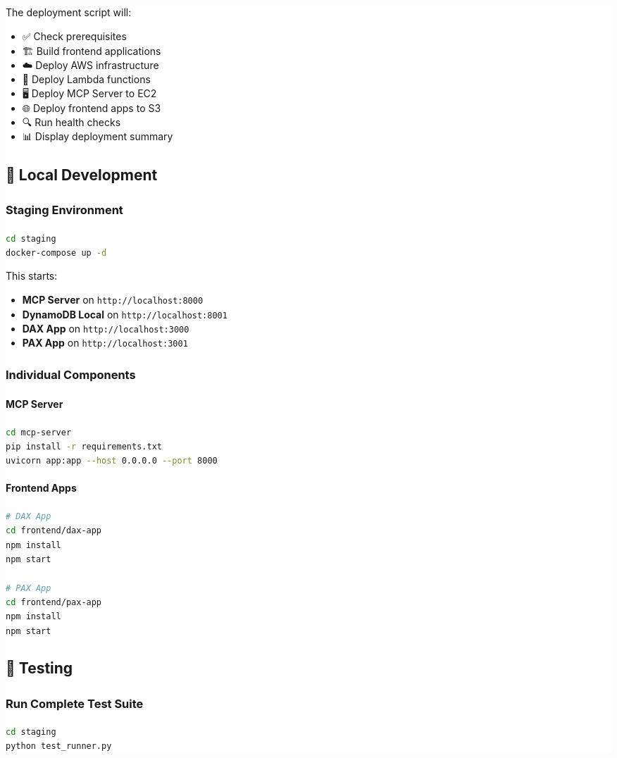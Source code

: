 The deployment script will:
- ✅ Check prerequisites
- 🏗️ Build frontend applications
- ☁️ Deploy AWS infrastructure
- 🔧 Deploy Lambda functions
- 🖥️ Deploy MCP Server to EC2
- 🌐 Deploy frontend apps to S3
- 🔍 Run health checks
- 📊 Display deployment summary

## 🧪 Local Development

### Staging Environment

```bash
cd staging
docker-compose up -d
```

This starts:
- **MCP Server** on `http://localhost:8000`
- **DynamoDB Local** on `http://localhost:8001`
- **DAX App** on `http://localhost:3000`
- **PAX App** on `http://localhost:3001`

### Individual Components

#### MCP Server
```bash
cd mcp-server
pip install -r requirements.txt
uvicorn app:app --host 0.0.0.0 --port 8000
```

#### Frontend Apps
```bash
# DAX App
cd frontend/dax-app
npm install
npm start

# PAX App
cd frontend/pax-app
npm install
npm start
```

## 🧪 Testing

### Run Complete Test Suite

```bash
cd staging
python test_runner.py
```
